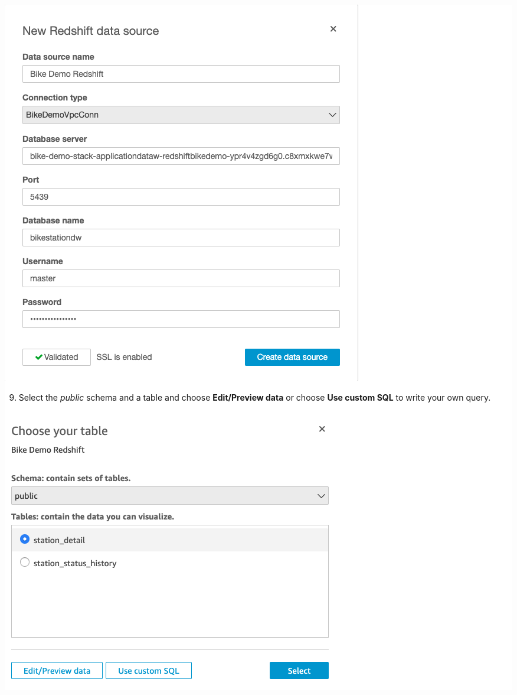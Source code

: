   ![New data set](images/005_NewDataSet.png)

9. Select the *public* schema and a table and choose **Edit/Preview data** or choose **Use custom SQL** to write your own query.

  ![Choose your table](images/006_ChooseYourTable.png)
